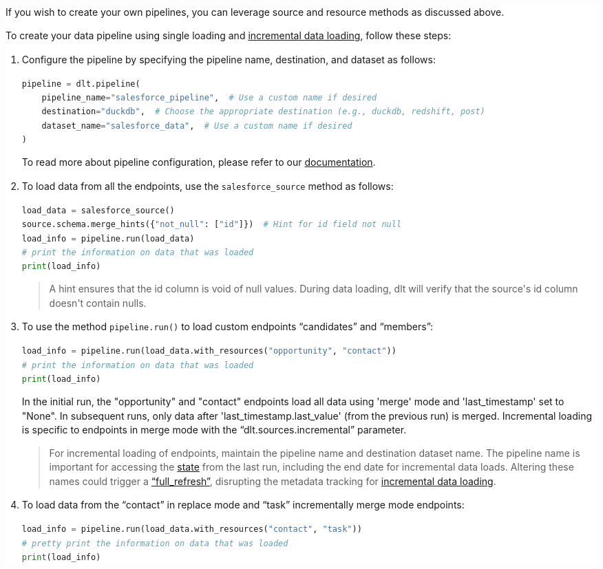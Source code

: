 If you wish to create your own pipelines, you can leverage source and resource methods as discussed
above.

To create your data pipeline using single loading and
[incremental data loading](../../general-usage/incremental-loading), follow these steps:

1. Configure the pipeline by specifying the pipeline name, destination, and dataset as follows:

   ```python
   pipeline = dlt.pipeline(
       pipeline_name="salesforce_pipeline",  # Use a custom name if desired
       destination="duckdb",  # Choose the appropriate destination (e.g., duckdb, redshift, post)
       dataset_name="salesforce_data",  # Use a custom name if desired
   )
   ```

   To read more about pipeline configuration, please refer to our
   [documentation](../../general-usage/pipeline).

1. To load data from all the endpoints, use the `salesforce_source` method as follows:

   ```python
   load_data = salesforce_source()
   source.schema.merge_hints({"not_null": ["id"]})  # Hint for id field not null
   load_info = pipeline.run(load_data)
   # print the information on data that was loaded
   print(load_info)
   ```

   > A hint ensures that the id column is void of null values. During data loading, dlt will verify
   > that the source's id column doesn't contain nulls.

1. To use the method `pipeline.run()` to load custom endpoints “candidates” and “members”:

   ```python
   load_info = pipeline.run(load_data.with_resources("opportunity", "contact"))
   # print the information on data that was loaded
   print(load_info)
   ```

   In the initial run, the "opportunity" and "contact" endpoints load all data using 'merge' mode
   and 'last_timestamp' set to "None". In subsequent runs, only data after
   'last_timestamp.last_value' (from the previous run) is merged. Incremental loading is specific to
   endpoints in merge mode with the “dlt.sources.incremental” parameter.

   > For incremental loading of endpoints, maintain the pipeline name and destination dataset name.
   > The pipeline name is important for accessing the [state](../../general-usage/state) from the
   > last run, including the end date for incremental data loads. Altering these names could trigger
   > a [“full_refresh”](../../general-usage/pipeline#do-experiments-with-full-refresh), disrupting
   > the metadata tracking for [incremental data loading](../../general-usage/incremental-loading).

1. To load data from the “contact” in replace mode and “task” incrementally merge mode endpoints:

   ```python
   load_info = pipeline.run(load_data.with_resources("contact", "task"))
   # pretty print the information on data that was loaded
   print(load_info)
   ```
